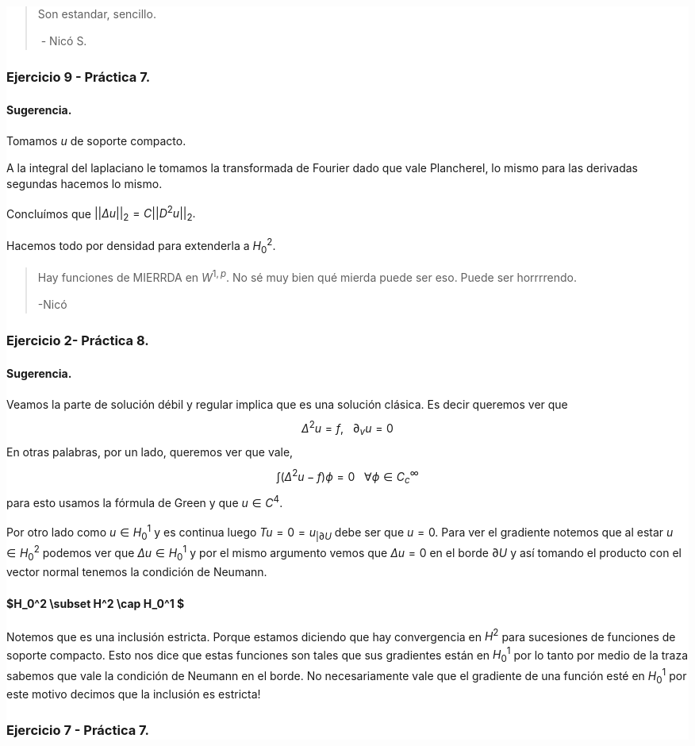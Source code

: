 >   Son estandar, sencillo.
>
>   ​	- Nicó S.



### Ejercicio 9 - Práctica 7.

#### Sugerencia.

Tomamos $u$ de soporte compacto. 

A la integral del laplaciano le tomamos la transformada de Fourier dado que vale Plancherel, lo mismo para las derivadas segundas hacemos lo mismo.

Concluímos que $|| \Delta u ||_2 = C ||D^2 u ||_2.$ 

Hacemos todo por densidad para extenderla a $H^2_0.$ 

>  Hay funciones de MIERRDA en $W^{1,p}$. No sé muy bien qué mierda puede ser eso. Puede ser horrrrendo.
>
>  -Nicó



### Ejercicio 2- Práctica 8.

#### Sugerencia.

Veamos la parte de solución débil y regular implica que es una solución clásica. Es decir queremos ver que
$$
\Delta^2 u = f, \ \ \ \partial_vu=0
$$
En otras palabras, por un lado, queremos ver que vale,
$$
\int (\Delta^2 u - f) \phi = 0 \ \ \ \forall \phi \in C^{\infty}_c
$$
para esto usamos la fórmula de Green y que $u \in C^4$. 

Por otro lado como $u \in H^1_0$ y es continua luego $Tu = 0 = u_{|\partial U}$ debe ser que $u=0.$ Para ver el gradiente notemos que al estar $u \in H^2_0$ podemos ver que $\Delta u \in H^1_0$ y por el mismo argumento vemos que $\Delta u = 0$ en el borde $\partial U$ y así tomando el producto con el vector normal tenemos la condición de Neumann.

#### $H_0^2 \subset H^2 \cap H_0^1 $

Notemos que es una inclusión estricta. Porque estamos diciendo que hay convergencia en $H^2$ para sucesiones de funciones de soporte compacto. Esto nos dice que estas funciones son tales que sus gradientes están en $H^1_0$ por lo tanto por medio de la traza sabemos que vale la condición de Neumann en el borde. No necesariamente vale que el gradiente de una función esté en $H^1_0$ por este motivo decimos que la inclusión es estricta!

### Ejercicio 7 - Práctica 7.
